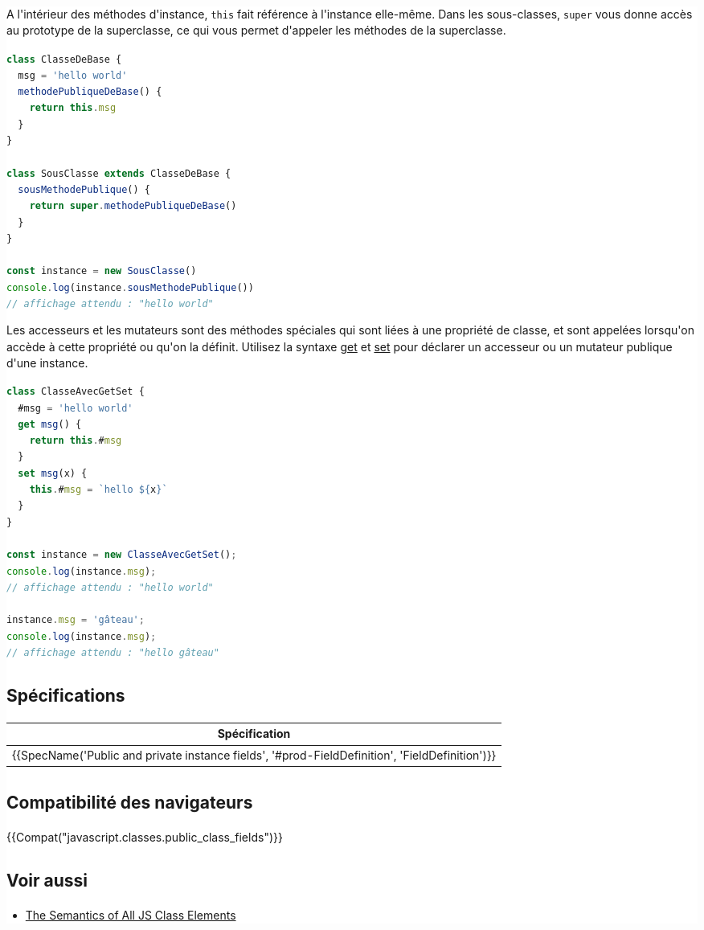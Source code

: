 A l'intérieur des méthodes d'instance, `this` fait référence à l'instance elle-même. Dans les sous-classes, `super` vous donne accès au prototype de la superclasse, ce qui vous permet d'appeler les méthodes de la superclasse.

```js
class ClasseDeBase {
  msg = 'hello world'
  methodePubliqueDeBase() {
    return this.msg
  }
}

class SousClasse extends ClasseDeBase {
  sousMethodePublique() {
    return super.methodePubliqueDeBase()
  }
}

const instance = new SousClasse()
console.log(instance.sousMethodePublique())
// affichage attendu : "hello worl​d"
```

Les accesseurs et les mutateurs sont des méthodes spéciales qui sont liées à une propriété de classe, et sont appelées lorsqu'on accède à cette propriété ou qu'on la définit. Utilisez la syntaxe [get](https://developer.mozilla.org/fr-FR/docs/Web/JavaScript/Reference/Functions/get) et [set](https://developer.mozilla.org/fr-FR/docs/Web/JavaScript/Reference/Functions/set) pour déclarer un accesseur ou un mutateur publique d'une instance.

```js
class ClasseAvecGetSet {
  #msg = 'hello world'
  get msg() {
    return this.#msg
  }
  set msg(x) {
    this.#msg = `hello ${x}`
  }
}

const instance = new ClasseAvecGetSet();
console.log(instance.msg);
// affichage attendu : "hello worl​d"

instance.msg = 'gâteau';
console.log(instance.msg);
// affichage attendu : "hello gâteau"
```

## Spécifications

| Spécification                                                                                                                |
| ---------------------------------------------------------------------------------------------------------------------------- |
| {{SpecName('Public and private instance fields', '#prod-FieldDefinition', 'FieldDefinition')}} |

## Compatibilité des navigateurs

{{Compat("javascript.classes.public_class_fields")}}

## Voir aussi

- [The Semantics of All JS Class Elements](https://rfrn.org/~shu/2018/05/02/the-semantics-of-all-js-class-elements.html)
